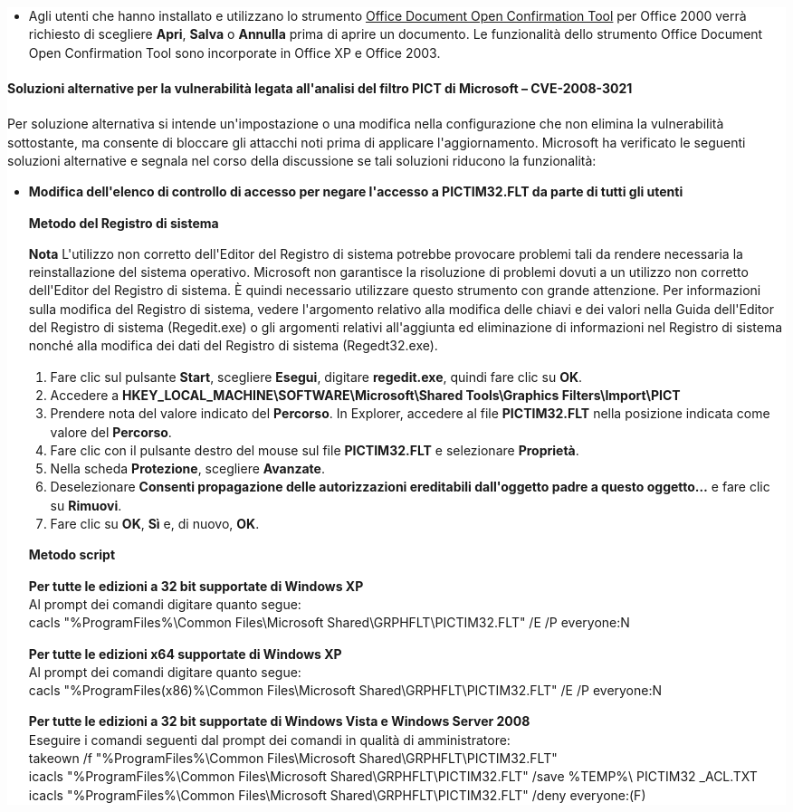 -   Agli utenti che hanno installato e utilizzano lo strumento [Office Document Open Confirmation Tool](http://www.microsoft.com/downloads/details.aspx?displaylang=it&amp;familyid=8b5762d2-077f-4031-9ee6-c9538e9f2a2f) per Office 2000 verrà richiesto di scegliere **Apri**, **Salva** o **Annulla** prima di aprire un documento. Le funzionalità dello strumento Office Document Open Confirmation Tool sono incorporate in Office XP e Office 2003.
  
#### Soluzioni alternative per la vulnerabilità legata all'analisi del filtro PICT di Microsoft – CVE-2008-3021
  
Per soluzione alternativa si intende un'impostazione o una modifica nella configurazione che non elimina la vulnerabilità sottostante, ma consente di bloccare gli attacchi noti prima di applicare l'aggiornamento. Microsoft ha verificato le seguenti soluzioni alternative e segnala nel corso della discussione se tali soluzioni riducono la funzionalità:
  
-   **Modifica dell'elenco di controllo di accesso per negare l'accesso a PICTIM32.FLT da parte di tutti gli utenti**
  
    **Metodo del Registro di sistema**
  
    **Nota** L'utilizzo non corretto dell'Editor del Registro di sistema potrebbe provocare problemi tali da rendere necessaria la reinstallazione del sistema operativo. Microsoft non garantisce la risoluzione di problemi dovuti a un utilizzo non corretto dell'Editor del Registro di sistema. È quindi necessario utilizzare questo strumento con grande attenzione. Per informazioni sulla modifica del Registro di sistema, vedere l'argomento relativo alla modifica delle chiavi e dei valori nella Guida dell'Editor del Registro di sistema (Regedit.exe) o gli argomenti relativi all'aggiunta ed eliminazione di informazioni nel Registro di sistema nonché alla modifica dei dati del Registro di sistema (Regedt32.exe).
  
    1.  Fare clic sul pulsante **Start**, scegliere **Esegui**, digitare **regedit.exe**, quindi fare clic su **OK**.  
    2.  Accedere a **HKEY\_LOCAL\_MACHINE\\SOFTWARE\\Microsoft\\Shared Tools\\Graphics Filters\\Import\\PICT**  
    3.  Prendere nota del valore indicato del **Percorso**. In Explorer, accedere al file **PICTIM32.FLT** nella posizione indicata come valore del **Percorso**.  
    4.  Fare clic con il pulsante destro del mouse sul file **PICTIM32.FLT** e selezionare **Proprietà**.  
    5.  Nella scheda **Protezione**, scegliere **Avanzate**.  
    6.  Deselezionare **Consenti propagazione delle autorizzazioni ereditabili dall'oggetto padre a questo oggetto…** e fare clic su **Rimuovi**.  
    7.  Fare clic su **OK**, **Sì** e, di nuovo, **OK**.
  
    **Metodo script**
  
    **Per tutte le edizioni a 32 bit supportate di Windows XP**  
    Al prompt dei comandi digitare quanto segue:  
    cacls "%ProgramFiles%\\Common Files\\Microsoft Shared\\GRPHFLT\\PICTIM32.FLT" /E /P everyone:N
  
    **Per tutte le edizioni x64 supportate di Windows XP**  
    Al prompt dei comandi digitare quanto segue:  
    cacls "%ProgramFiles(x86)%\\Common Files\\Microsoft Shared\\GRPHFLT\\PICTIM32.FLT" /E /P everyone:N
  
    **Per tutte le edizioni a 32 bit supportate di Windows Vista e Windows Server 2008**  
    Eseguire i comandi seguenti dal prompt dei comandi in qualità di amministratore:  
    takeown /f "%ProgramFiles%\\Common Files\\Microsoft Shared\\GRPHFLT\\PICTIM32.FLT"  
    icacls "%ProgramFiles%\\Common Files\\Microsoft Shared\\GRPHFLT\\PICTIM32.FLT" /save %TEMP%\\ PICTIM32 \_ACL.TXT  
    icacls "%ProgramFiles%\\Common Files\\Microsoft Shared\\GRPHFLT\\PICTIM32.FLT" /deny everyone:(F)
  